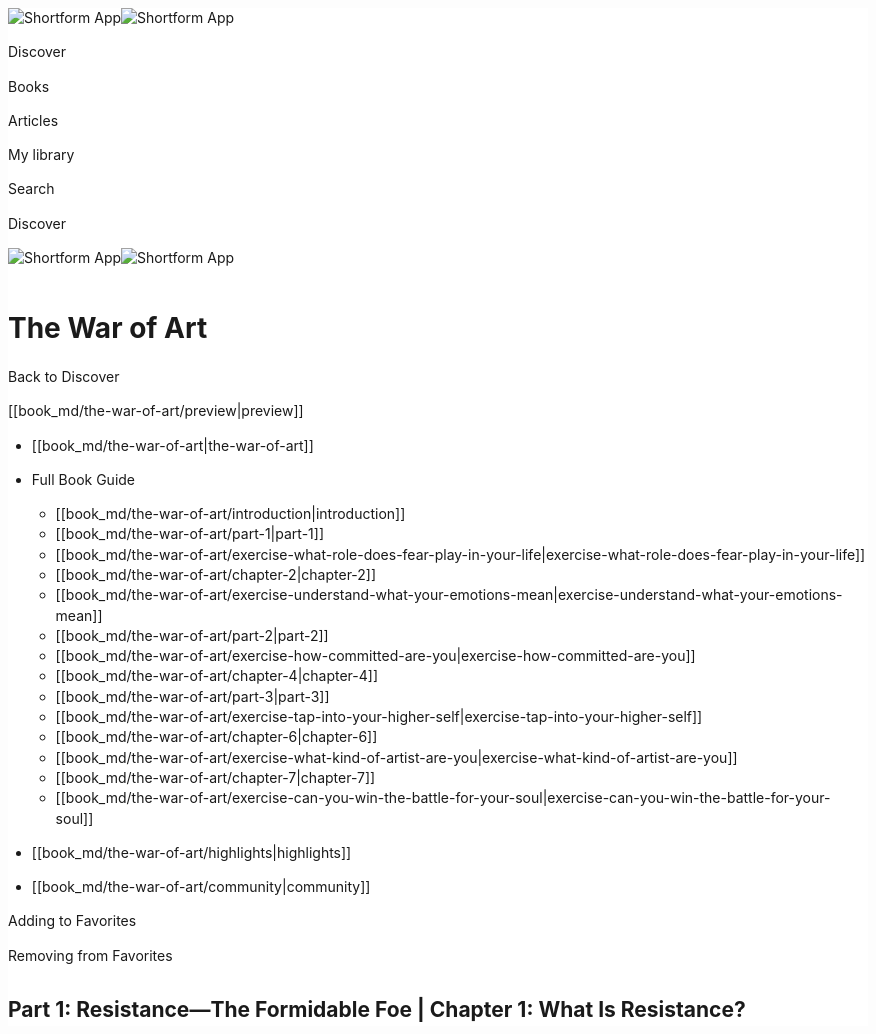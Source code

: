 ![Shortform App](/img/logo.36a2399e.svg)![Shortform App](/img/logo-dark.70c1b072.svg)

Discover

Books

Articles

My library

Search

Discover

![Shortform App](/img/logo.36a2399e.svg)![Shortform App](/img/logo-dark.70c1b072.svg)

# The War of Art

Back to Discover

[[book_md/the-war-of-art/preview|preview]]

  * [[book_md/the-war-of-art|the-war-of-art]]
  * Full Book Guide

    * [[book_md/the-war-of-art/introduction|introduction]]
    * [[book_md/the-war-of-art/part-1|part-1]]
    * [[book_md/the-war-of-art/exercise-what-role-does-fear-play-in-your-life|exercise-what-role-does-fear-play-in-your-life]]
    * [[book_md/the-war-of-art/chapter-2|chapter-2]]
    * [[book_md/the-war-of-art/exercise-understand-what-your-emotions-mean|exercise-understand-what-your-emotions-mean]]
    * [[book_md/the-war-of-art/part-2|part-2]]
    * [[book_md/the-war-of-art/exercise-how-committed-are-you|exercise-how-committed-are-you]]
    * [[book_md/the-war-of-art/chapter-4|chapter-4]]
    * [[book_md/the-war-of-art/part-3|part-3]]
    * [[book_md/the-war-of-art/exercise-tap-into-your-higher-self|exercise-tap-into-your-higher-self]]
    * [[book_md/the-war-of-art/chapter-6|chapter-6]]
    * [[book_md/the-war-of-art/exercise-what-kind-of-artist-are-you|exercise-what-kind-of-artist-are-you]]
    * [[book_md/the-war-of-art/chapter-7|chapter-7]]
    * [[book_md/the-war-of-art/exercise-can-you-win-the-battle-for-your-soul|exercise-can-you-win-the-battle-for-your-soul]]
  * [[book_md/the-war-of-art/highlights|highlights]]
  * [[book_md/the-war-of-art/community|community]]



Adding to Favorites 

Removing from Favorites 

## Part 1: Resistance—The Formidable Foe | Chapter 1: What Is Resistance?
